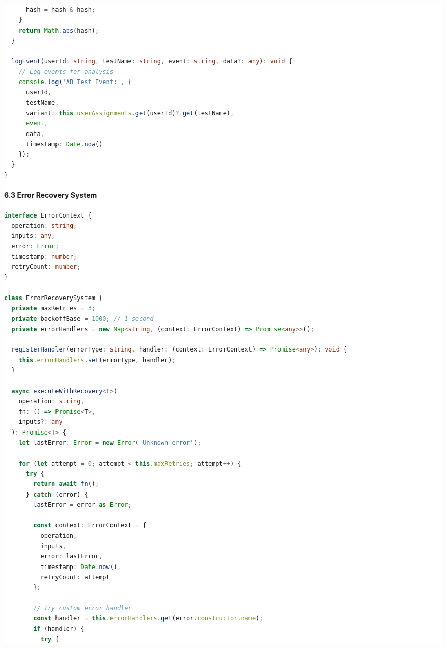 ```typescript
      hash = hash & hash;
    }
    return Math.abs(hash);
  }

  logEvent(userId: string, testName: string, event: string, data?: any): void {
    // Log events for analysis
    console.log('AB Test Event:', {
      userId,
      testName,
      variant: this.userAssignments.get(userId)?.get(testName),
      event,
      data,
      timestamp: Date.now()
    });
  }
}
```

#### 6.3 Error Recovery System

```typescript
interface ErrorContext {
  operation: string;
  inputs: any;
  error: Error;
  timestamp: number;
  retryCount: number;
}

class ErrorRecoverySystem {
  private maxRetries = 3;
  private backoffBase = 1000; // 1 second
  private errorHandlers = new Map<string, (context: ErrorContext) => Promise<any>>();

  registerHandler(errorType: string, handler: (context: ErrorContext) => Promise<any>): void {
    this.errorHandlers.set(errorType, handler);
  }

  async executeWithRecovery<T>(
    operation: string,
    fn: () => Promise<T>,
    inputs?: any
  ): Promise<T> {
    let lastError: Error = new Error('Unknown error');

    for (let attempt = 0; attempt < this.maxRetries; attempt++) {
      try {
        return await fn();
      } catch (error) {
        lastError = error as Error;

        const context: ErrorContext = {
          operation,
          inputs,
          error: lastError,
          timestamp: Date.now(),
          retryCount: attempt
        };

        // Try custom error handler
        const handler = this.errorHandlers.get(error.constructor.name);
        if (handler) {
          try {
```